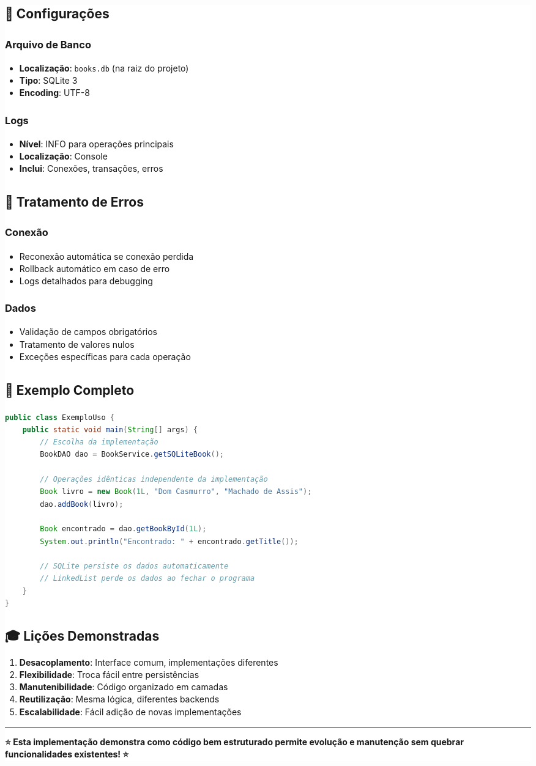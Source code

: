 ## 🔧 Configurações

### Arquivo de Banco
- **Localização**: `books.db` (na raiz do projeto)
- **Tipo**: SQLite 3
- **Encoding**: UTF-8

### Logs
- **Nível**: INFO para operações principais
- **Localização**: Console
- **Inclui**: Conexões, transações, erros

## 🚨 Tratamento de Erros

### Conexão
- Reconexão automática se conexão perdida
- Rollback automático em caso de erro
- Logs detalhados para debugging

### Dados
- Validação de campos obrigatórios
- Tratamento de valores nulos
- Exceções específicas para cada operação

## 📝 Exemplo Completo

```java
public class ExemploUso {
    public static void main(String[] args) {
        // Escolha da implementação
        BookDAO dao = BookService.getSQLiteBook();
        
        // Operações idênticas independente da implementação
        Book livro = new Book(1L, "Dom Casmurro", "Machado de Assis");
        dao.addBook(livro);
        
        Book encontrado = dao.getBookById(1L);
        System.out.println("Encontrado: " + encontrado.getTitle());
        
        // SQLite persiste os dados automaticamente
        // LinkedList perde os dados ao fechar o programa
    }
}
```

## 🎓 Lições Demonstradas

1. **Desacoplamento**: Interface comum, implementações diferentes
2. **Flexibilidade**: Troca fácil entre persistências
3. **Manutenibilidade**: Código organizado em camadas
4. **Reutilização**: Mesma lógica, diferentes backends
5. **Escalabilidade**: Fácil adição de novas implementações

---

**⭐ Esta implementação demonstra como código bem estruturado permite evolução e manutenção sem quebrar funcionalidades existentes! ⭐**
